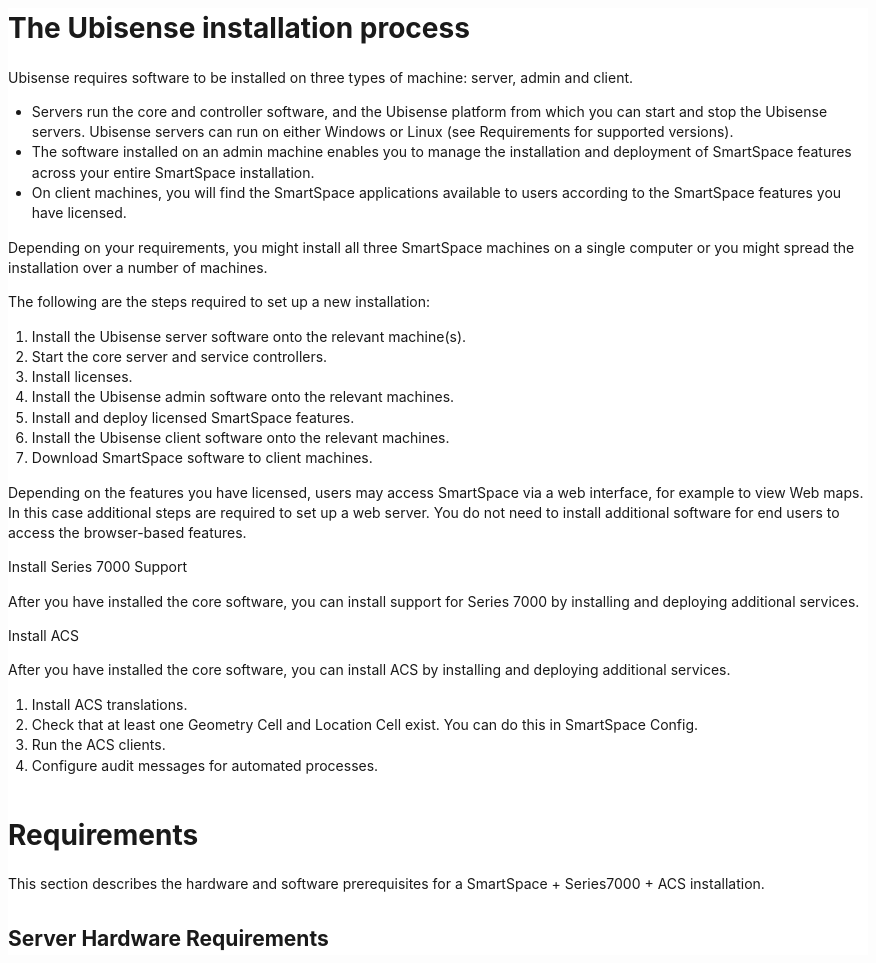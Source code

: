 # The Ubisense installation process

Ubisense requires software to be installed on three types of machine: server,
admin and client.

  * Servers run the core and controller software, and the Ubisense platform from which you can start and stop the Ubisense servers. Ubisense servers can run on either Windows or Linux (see Requirements for supported versions).
  * The software installed on an admin machine enables you to manage the installation and deployment of SmartSpace features across your entire SmartSpace installation.
  * On client machines, you will find the SmartSpace applications available to users according to the SmartSpace features you have licensed.

Depending on your requirements, you might install all three SmartSpace
machines on a single computer or you might spread the installation over a
number of machines.

The following are the steps required to set up a new installation:

  1. Install the Ubisense server software onto the relevant machine(s).
  2. Start the core server and service controllers.
  3. Install licenses.
  4. Install the Ubisense admin software onto the relevant machines.
  5. Install and deploy licensed SmartSpace features.
  6. Install the Ubisense client software onto the relevant machines.
  7. Download SmartSpace software to client machines.

Depending on the features you have licensed, users may access SmartSpace via a
web interface, for example to view Web maps. In this case additional steps are
required to set up a web server. You do not need to install additional
software for end users to access the browser-based features.

Install Series 7000 Support

After you have installed the core software, you can install support for Series
7000 by installing and deploying additional services.

Install ACS

After you have installed the core software, you can install ACS by installing
and deploying additional services.

  1. Install ACS translations.
  2. Check that at least one Geometry Cell and Location Cell exist. You can do this in SmartSpace Config.
  3. Run the ACS clients.
  4. Configure audit messages for automated processes.

# Requirements

This section describes the hardware and software prerequisites for a
SmartSpace + Series7000 + ACS installation.

## Server Hardware Requirements
